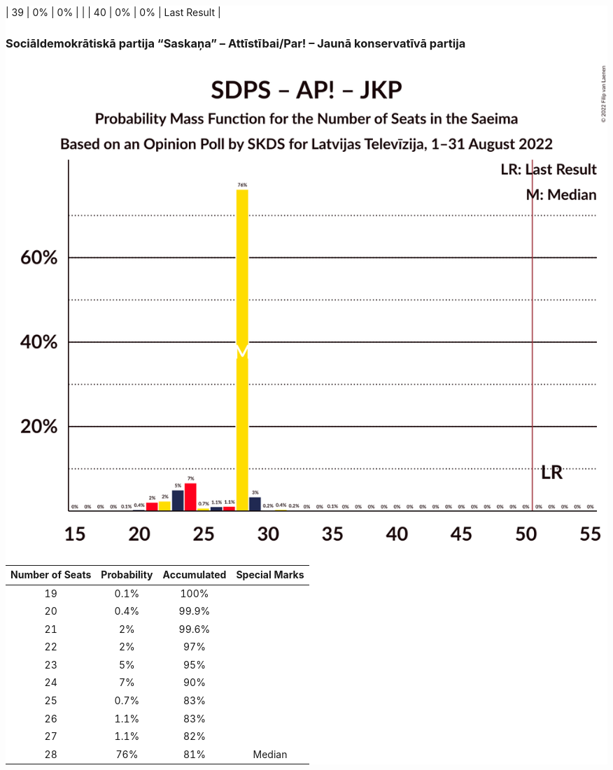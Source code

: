 | 39 | 0% | 0% |  |
| 40 | 0% | 0% | Last Result |

### Sociāldemokrātiskā partija “Saskaņa” – Attīstībai/Par! – Jaunā konservatīvā partija

![Graph with seats probability mass function not yet produced](2022-08-31-SKDS-coalitions-seats-pmf-sdps–ap–jkp.png "Seats Probability Mass Function")

| Number of Seats | Probability | Accumulated | Special Marks |
|:---------------:|:-----------:|:-----------:|:-------------:|
| 19 | 0.1% | 100% |  |
| 20 | 0.4% | 99.9% |  |
| 21 | 2% | 99.6% |  |
| 22 | 2% | 97% |  |
| 23 | 5% | 95% |  |
| 24 | 7% | 90% |  |
| 25 | 0.7% | 83% |  |
| 26 | 1.1% | 83% |  |
| 27 | 1.1% | 82% |  |
| 28 | 76% | 81% | Median |